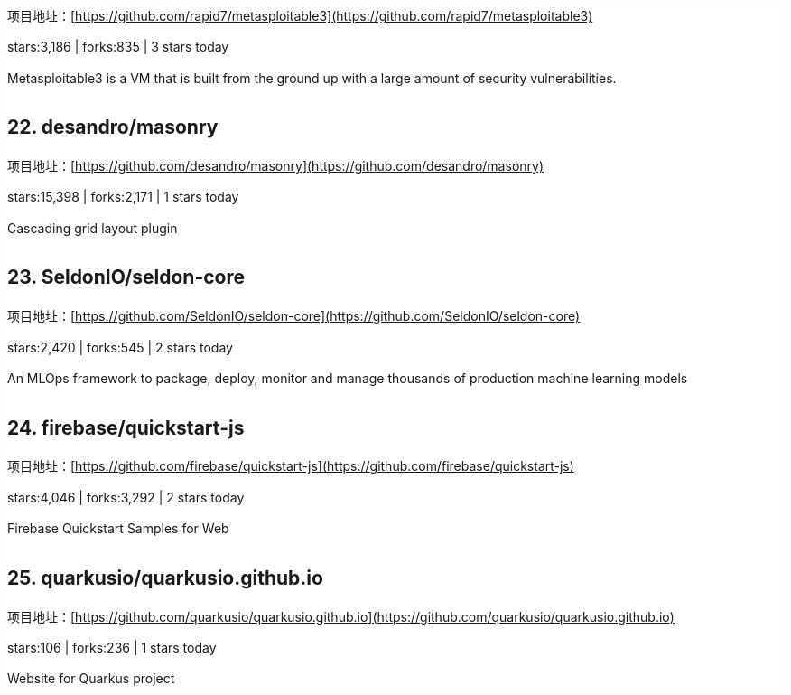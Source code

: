 项目地址：[https://github.com/rapid7/metasploitable3](https://github.com/rapid7/metasploitable3)

stars:3,186 | forks:835 | 3 stars today 

Metasploitable3 is a VM that is built from the ground up with a large amount of security vulnerabilities.

## 22. desandro/masonry 

项目地址：[https://github.com/desandro/masonry](https://github.com/desandro/masonry)

stars:15,398 | forks:2,171 | 1 stars today 

 Cascading grid layout plugin

## 23. SeldonIO/seldon-core 

项目地址：[https://github.com/SeldonIO/seldon-core](https://github.com/SeldonIO/seldon-core)

stars:2,420 | forks:545 | 2 stars today 

An MLOps framework to package, deploy, monitor and manage thousands of production machine learning models

## 24. firebase/quickstart-js 

项目地址：[https://github.com/firebase/quickstart-js](https://github.com/firebase/quickstart-js)

stars:4,046 | forks:3,292 | 2 stars today 

Firebase Quickstart Samples for Web

## 25. quarkusio/quarkusio.github.io 

项目地址：[https://github.com/quarkusio/quarkusio.github.io](https://github.com/quarkusio/quarkusio.github.io)

stars:106 | forks:236 | 1 stars today 

Website for Quarkus project

